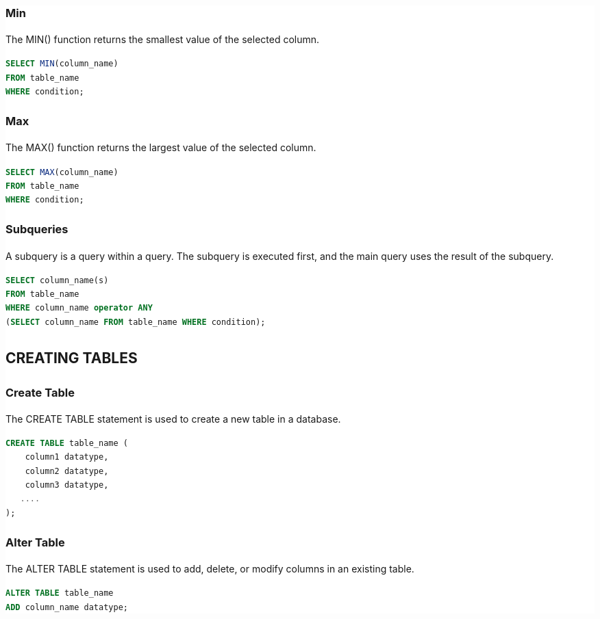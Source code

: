 ### Min

The MIN() function returns the smallest value of the selected column.

```sql
SELECT MIN(column_name)
FROM table_name
WHERE condition;
```

### Max

The MAX() function returns the largest value of the selected column.

```sql
SELECT MAX(column_name)
FROM table_name
WHERE condition;
```

### Subqueries

A subquery is a query within a query. The subquery is executed first, and the main query uses the result of the subquery.

```sql
SELECT column_name(s)
FROM table_name
WHERE column_name operator ANY
(SELECT column_name FROM table_name WHERE condition);
```

## CREATING TABLES

### Create Table

The CREATE TABLE statement is used to create a new table in a database.

```sql
CREATE TABLE table_name (
    column1 datatype,
    column2 datatype,
    column3 datatype,
   ....
);
```

### Alter Table

The ALTER TABLE statement is used to add, delete, or modify columns in an existing table.

```sql
ALTER TABLE table_name
ADD column_name datatype;
```
